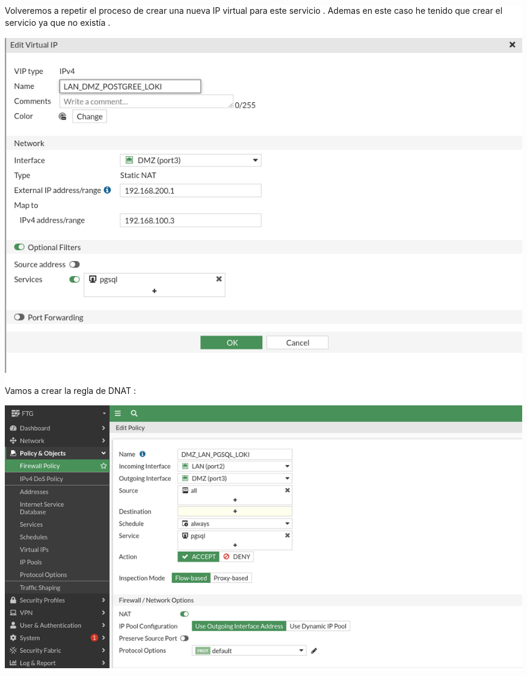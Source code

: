 Volveremos a repetir el proceso de crear una nueva IP virtual para este servicio . Ademas en este caso he tenido que crear el servicio ya que no existía . 

![](/cortafuegos/fortinet_dos/img/Pastedimage20240329195211.png)

Vamos a crear la regla de DNAT :

![](/cortafuegos/fortinet_dos/img/Pastedimage20240329200331.png)

